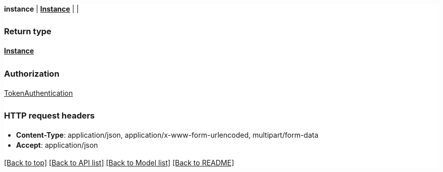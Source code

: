  **instance** | [**Instance**](Instance.md) |  | 

### Return type

[**Instance**](Instance.md)

### Authorization

[TokenAuthentication](../README.md#TokenAuthentication)

### HTTP request headers

- **Content-Type**: application/json, application/x-www-form-urlencoded, multipart/form-data
- **Accept**: application/json

[[Back to top]](#) [[Back to API list]](../README.md#documentation-for-api-endpoints)
[[Back to Model list]](../README.md#documentation-for-models)
[[Back to README]](../README.md)

